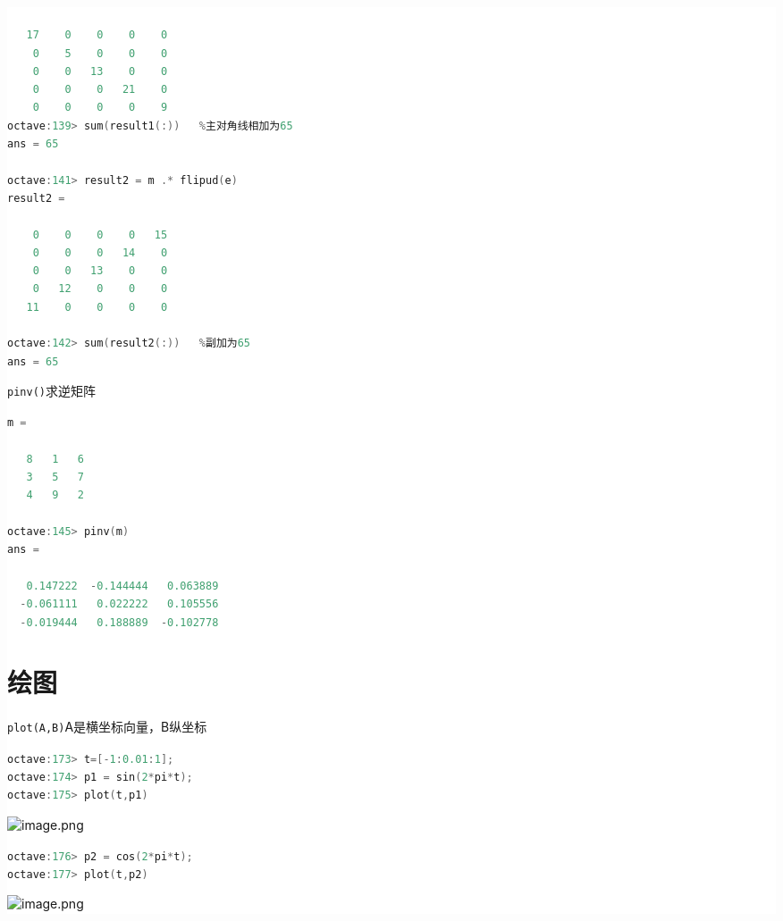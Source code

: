 ```c

   17    0    0    0    0
    0    5    0    0    0
    0    0   13    0    0
    0    0    0   21    0
    0    0    0    0    9
octave:139> sum(result1(:))   %主对角线相加为65
ans = 65

octave:141> result2 = m .* flipud(e)
result2 =

    0    0    0    0   15
    0    0    0   14    0
    0    0   13    0    0
    0   12    0    0    0
   11    0    0    0    0

octave:142> sum(result2(:))   %副加为65
ans = 65
```

`pinv()`求逆矩阵
```c
m =

   8   1   6
   3   5   7
   4   9   2

octave:145> pinv(m)
ans =

   0.147222  -0.144444   0.063889
  -0.061111   0.022222   0.105556
  -0.019444   0.188889  -0.102778
```

# 绘图
`plot(A,B)`A是横坐标向量，B纵坐标

```c
octave:173> t=[-1:0.01:1];
octave:174> p1 = sin(2*pi*t);
octave:175> plot(t,p1)
```

![image.png](https://p6-juejin.byteimg.com/tos-cn-i-k3u1fbpfcp/f017b0b477a44ea8a124827236b48954~tplv-k3u1fbpfcp-watermark.image)

```c
octave:176> p2 = cos(2*pi*t);
octave:177> plot(t,p2)
```
![image.png](https://p9-juejin.byteimg.com/tos-cn-i-k3u1fbpfcp/dac7020a9770470cb84dd10d829ce37a~tplv-k3u1fbpfcp-watermark.image)
